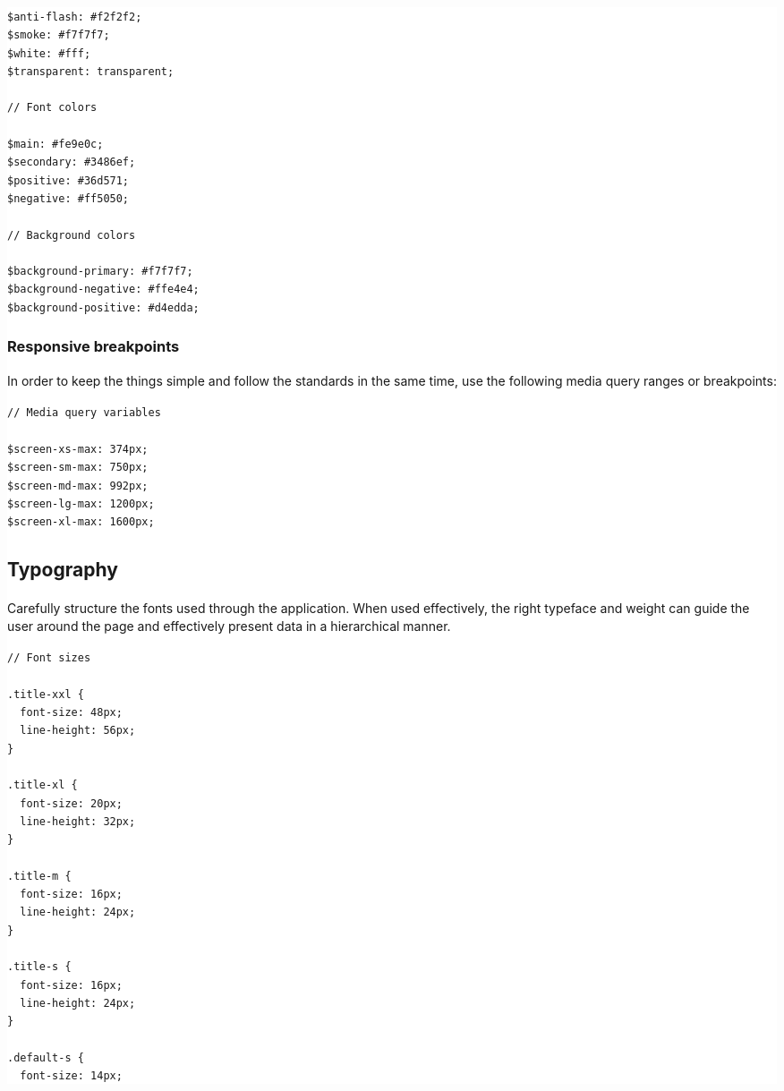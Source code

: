```
$anti-flash: #f2f2f2;
$smoke: #f7f7f7;
$white: #fff;
$transparent: transparent;

// Font colors

$main: #fe9e0c;
$secondary: #3486ef;
$positive: #36d571;
$negative: #ff5050;

// Background colors

$background-primary: #f7f7f7;
$background-negative: #ffe4e4;
$background-positive: #d4edda;
```
### Responsive breakpoints

In order to keep the things simple and follow the standards in the same time, use the following media query ranges or breakpoints:

```
// Media query variables

$screen-xs-max: 374px;
$screen-sm-max: 750px;
$screen-md-max: 992px;
$screen-lg-max: 1200px;
$screen-xl-max: 1600px;
```

## Typography

Carefully structure the fonts used through the application. When used effectively, the right typeface and weight can guide the user around the page and effectively present data in a hierarchical manner.

```
// Font sizes

.title-xxl {
  font-size: 48px;
  line-height: 56px;
}

.title-xl {
  font-size: 20px;
  line-height: 32px;
}

.title-m {
  font-size: 16px;
  line-height: 24px;
}

.title-s {
  font-size: 16px;
  line-height: 24px;
}

.default-s {
  font-size: 14px;
```
